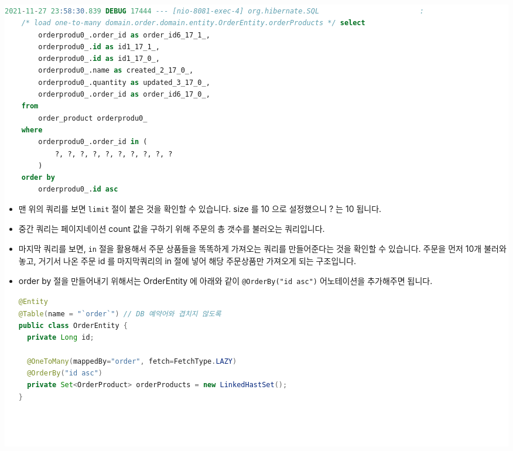 ```sql
2021-11-27 23:58:30.839 DEBUG 17444 --- [nio-8081-exec-4] org.hibernate.SQL                        : 
    /* load one-to-many domain.order.domain.entity.OrderEntity.orderProducts */ select
        orderprodu0_.order_id as order_id6_17_1_,
        orderprodu0_.id as id1_17_1_,
        orderprodu0_.id as id1_17_0_,
        orderprodu0_.name as created_2_17_0_,
        orderprodu0_.quantity as updated_3_17_0_,
        orderprodu0_.order_id as order_id6_17_0_,
    from
        order_product orderprodu0_ 
    where
        orderprodu0_.order_id in (
            ?, ?, ?, ?, ?, ?, ?, ?, ?, ?
        ) 
    order by
        orderprodu0_.id asc
```

- 맨 위의 쿼리를 보면 `limit` 절이 붙은 것을 확인할 수 있습니다. size 를 10 으로 설정했으니 ? 는 10 됩니다.

- 중간 쿼리는 페이지네이션 count 값을 구하기 위해 주문의 총 갯수를 불러오는 쿼리입니다.

- 마지막 쿼리를 보면, `in` 절을 활용해서 주문 상품들을 똑똑하게 가져오는 쿼리를 만들어준다는 것을 확인할 수 있습니다. 주문을 먼저 10개 불러와 놓고, 거기서 나온 주문 id 를 마지막쿼리의 in 절에 넣어 해당 주문상품만 가져오게 되는 구조입니다.

- order by 절을 만들어내기 위해서는 OrderEntity 에 아래와 같이 `@OrderBy("id asc")` 어노테이션을 추가해주면 됩니다.

  ```java
  @Entity
  @Table(name = "`order`") // DB 예약어와 겹치지 않도록
  public class OrderEntity {
    private Long id;
    
    @OneToMany(mappedBy="order", fetch=FetchType.LAZY)
    @OrderBy("id asc")
    private Set<OrderProduct> orderProducts = new LinkedHastSet();
  }
  ```

<br />

<br />

<br />